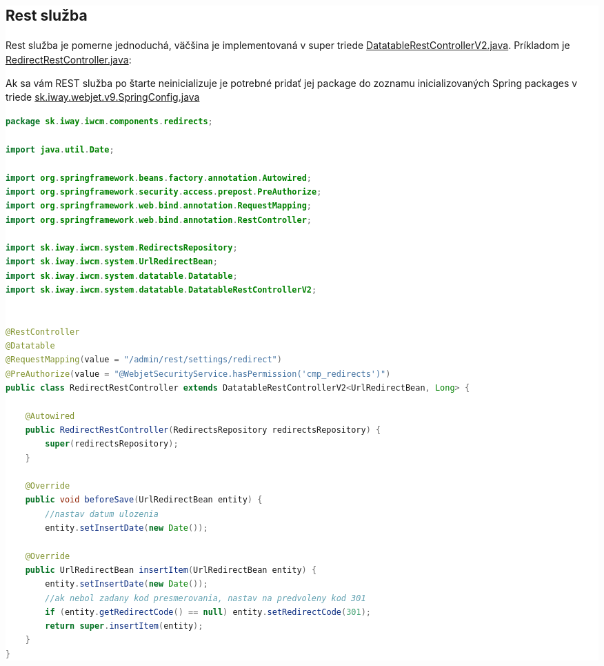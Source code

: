 ## Rest služba

Rest služba je pomerne jednoduchá, väčšina je implementovaná v super triede [DatatableRestControllerV2.java](../../../src/main/java/sk/iway/iwcm/system/datatable/DatatableRestControllerV2.java). Príkladom je [RedirectRestController.java](../../../src/main/java/sk/iway/iwcm/components/redirects/RedirectRestController.java):

Ak sa vám REST služba po štarte neinicializuje je potrebné pridať jej package do zoznamu inicializovaných Spring packages v triede [sk.iway.webjet.v9.SpringConfig.java](../../../src/main/java/sk/iway/webjet/v9/SpringConfig.java)

```java
package sk.iway.iwcm.components.redirects;

import java.util.Date;

import org.springframework.beans.factory.annotation.Autowired;
import org.springframework.security.access.prepost.PreAuthorize;
import org.springframework.web.bind.annotation.RequestMapping;
import org.springframework.web.bind.annotation.RestController;

import sk.iway.iwcm.system.RedirectsRepository;
import sk.iway.iwcm.system.UrlRedirectBean;
import sk.iway.iwcm.system.datatable.Datatable;
import sk.iway.iwcm.system.datatable.DatatableRestControllerV2;


@RestController
@Datatable
@RequestMapping(value = "/admin/rest/settings/redirect")
@PreAuthorize(value = "@WebjetSecurityService.hasPermission('cmp_redirects')")
public class RedirectRestController extends DatatableRestControllerV2<UrlRedirectBean, Long> {

    @Autowired
    public RedirectRestController(RedirectsRepository redirectsRepository) {
        super(redirectsRepository);
    }

    @Override
    public void beforeSave(UrlRedirectBean entity) {
        //nastav datum ulozenia
        entity.setInsertDate(new Date());

    @Override
    public UrlRedirectBean insertItem(UrlRedirectBean entity) {
        entity.setInsertDate(new Date());
        //ak nebol zadany kod presmerovania, nastav na predvoleny kod 301
        if (entity.getRedirectCode() == null) entity.setRedirectCode(301);
        return super.insertItem(entity);
    }
}
```
